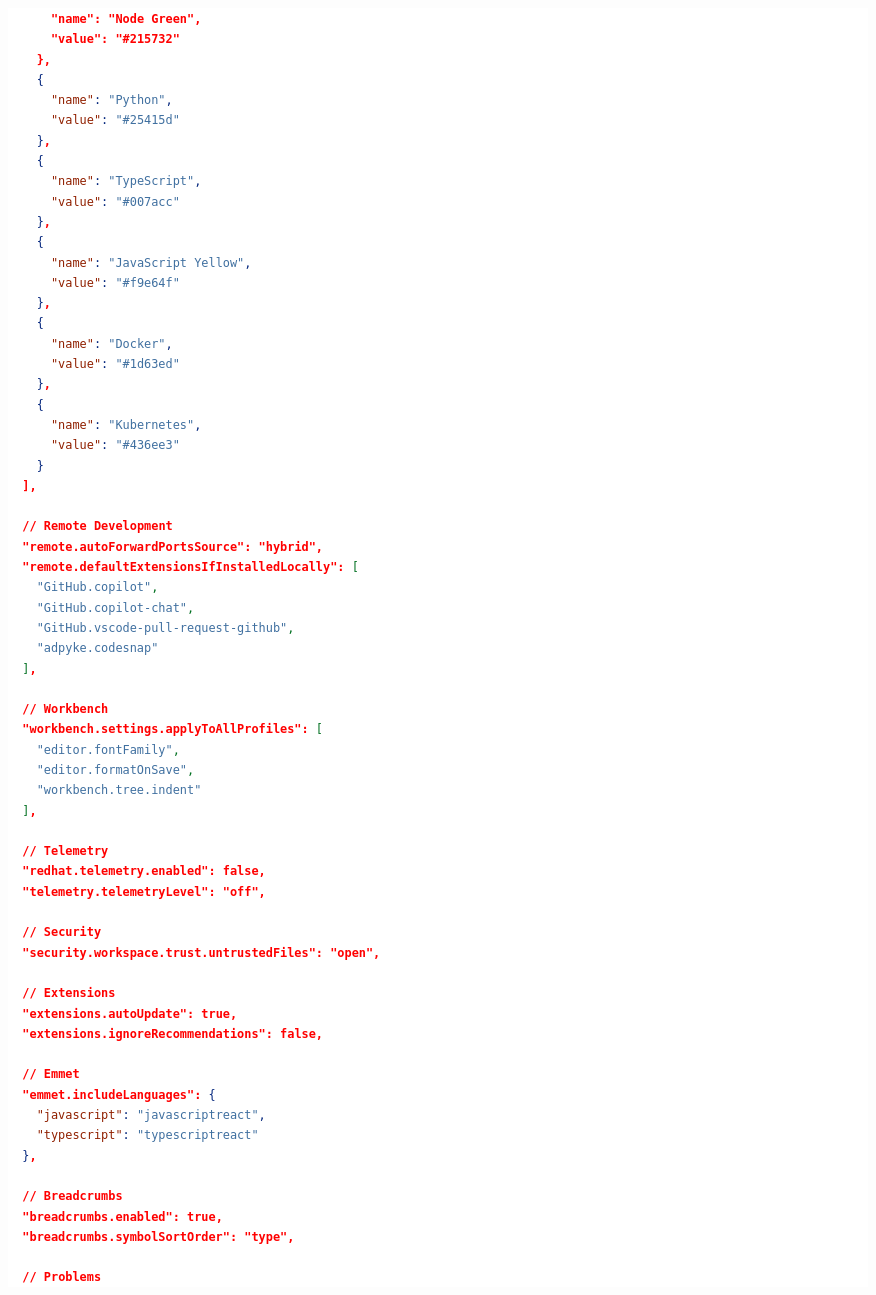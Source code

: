 ```json
      "name": "Node Green",
      "value": "#215732"
    },
    {
      "name": "Python",
      "value": "#25415d"
    },
    {
      "name": "TypeScript",
      "value": "#007acc"
    },
    {
      "name": "JavaScript Yellow",
      "value": "#f9e64f"
    },
    {
      "name": "Docker",
      "value": "#1d63ed"
    },
    {
      "name": "Kubernetes",
      "value": "#436ee3"
    }
  ],

  // Remote Development
  "remote.autoForwardPortsSource": "hybrid",
  "remote.defaultExtensionsIfInstalledLocally": [
    "GitHub.copilot",
    "GitHub.copilot-chat",
    "GitHub.vscode-pull-request-github",
    "adpyke.codesnap"
  ],

  // Workbench
  "workbench.settings.applyToAllProfiles": [
    "editor.fontFamily",
    "editor.formatOnSave",
    "workbench.tree.indent"
  ],

  // Telemetry
  "redhat.telemetry.enabled": false,
  "telemetry.telemetryLevel": "off",

  // Security
  "security.workspace.trust.untrustedFiles": "open",

  // Extensions
  "extensions.autoUpdate": true,
  "extensions.ignoreRecommendations": false,

  // Emmet
  "emmet.includeLanguages": {
    "javascript": "javascriptreact",
    "typescript": "typescriptreact"
  },

  // Breadcrumbs
  "breadcrumbs.enabled": true,
  "breadcrumbs.symbolSortOrder": "type",

  // Problems
```